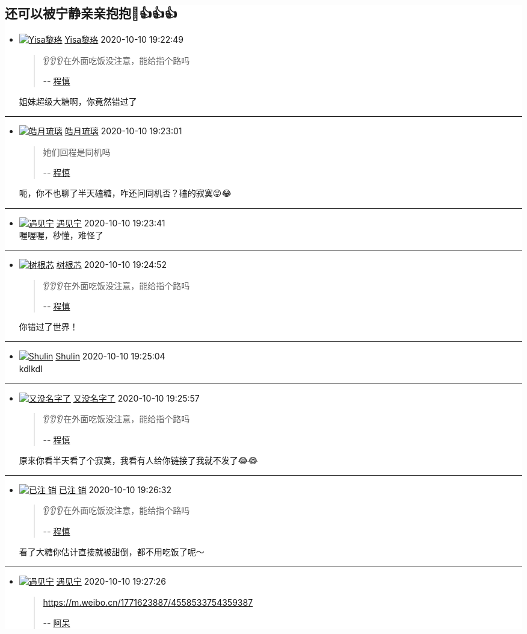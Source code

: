   还可以被宁静亲亲抱抱👄👍👍👍  
---
* [![Yisa黎珞](../../image/icon/u217273308-1.jpg)](https://www.douban.com/people/217273308/)    [Yisa黎珞](https://www.douban.com/people/217273308/)    2020-10-10 19:22:49  
  >👂👂👂在外面吃饭没注意，能给指个路吗  
  >
  >-- [程慎](https://www.douban.com/people/175528838/)  
  
  姐妹超级大糖啊，你竟然错过了  
---
* [![皓月琉璃](../../image/icon/u153884600-3.jpg)](https://www.douban.com/people/153884600/)    [皓月琉璃](https://www.douban.com/people/153884600/)    2020-10-10 19:23:01  
  >她们回程是同机吗  
  >
  >-- [程慎](https://www.douban.com/people/175528838/)  
  
  呃，你不也聊了半天磕糖，咋还问同机否？磕的寂寞😜😂  
---
* [![遇见宁](../../image/icon/u185377664-2.jpg)](https://www.douban.com/people/185377664/)    [遇见宁](https://www.douban.com/people/185377664/)    2020-10-10 19:23:41  
  喔喔喔，秒懂，难怪了  
---
* [![树根芯](../../image/icon/u150517926-1.jpg)](https://www.douban.com/people/150517926/)    [树根芯](https://www.douban.com/people/150517926/)    2020-10-10 19:24:52  
  >👂👂👂在外面吃饭没注意，能给指个路吗  
  >
  >-- [程慎](https://www.douban.com/people/175528838/)  
  
  你错过了世界！  
---
* [![Shulin](../../image/icon/u175570293-1.jpg)](https://www.douban.com/people/175570293/)    [Shulin](https://www.douban.com/people/175570293/)    2020-10-10 19:25:04  
  kdlkdl  
---
* [![又没名字了](../../image/icon/u212479709-2.jpg)](https://www.douban.com/people/212479709/)    [又没名字了](https://www.douban.com/people/212479709/)    2020-10-10 19:25:57  
  >👂👂👂在外面吃饭没注意，能给指个路吗  
  >
  >-- [程慎](https://www.douban.com/people/175528838/)  
  
  原来你看半天看了个寂寞，我看有人给你链接了我就不发了😂😂  
---
* [![已注 销](../../image/icon/u155947097-2.jpg)](https://www.douban.com/people/155947097/)    [已注 销](https://www.douban.com/people/155947097/)    2020-10-10 19:26:32  
  >👂👂👂在外面吃饭没注意，能给指个路吗  
  >
  >-- [程慎](https://www.douban.com/people/175528838/)  
  
  看了大糖你估计直接就被甜倒，都不用吃饭了呢～  
---
* [![遇见宁](../../image/icon/u185377664-2.jpg)](https://www.douban.com/people/185377664/)    [遇见宁](https://www.douban.com/people/185377664/)    2020-10-10 19:27:26  
  >https://m.weibo.cn/1771623887/4558533754359387  
  >
  >-- [阿呆](https://www.douban.com/people/223579792/)  
  